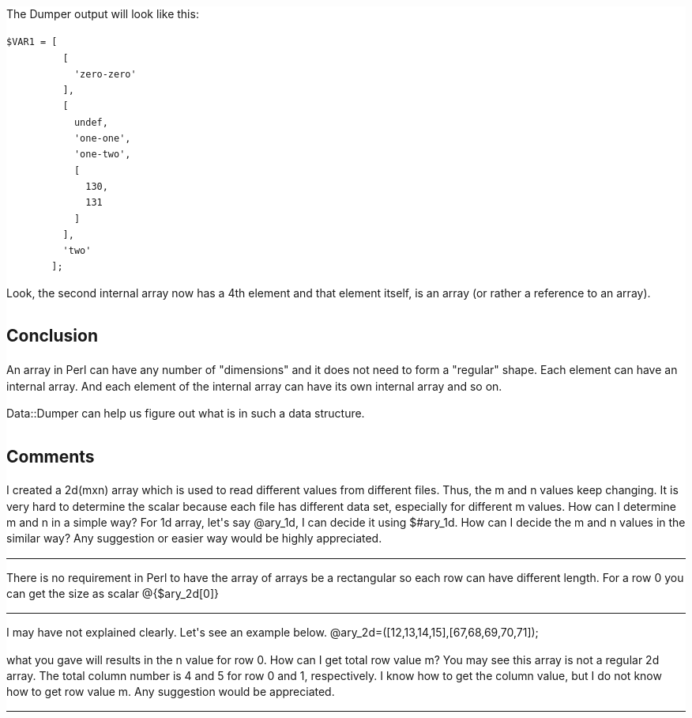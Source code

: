 The Dumper output will look like this:

```
$VAR1 = [
          [
            'zero-zero'
          ],
          [
            undef,
            'one-one',
            'one-two',
            [
              130,
              131
            ]
          ],
          'two'
        ];
```

Look, the second internal array now has a 4th element and that element itself, is an array
(or rather a reference to an array).

## Conclusion

An array in Perl can have any number of "dimensions" and it does not need to form a "regular" shape.
Each element can have an internal array. And each element of the internal array can have its own
internal array and so on.

Data::Dumper can help us figure out what is in such a data structure.


## Comments

I created a 2d(mxn) array which is used to read different values from different files. Thus, the m and n values keep changing. It is very hard to determine the scalar because each file has different data set, especially for different m values. How can I determine m and n in a simple way? For 1d array, let's say @ary_1d, I can decide it using $#ary_1d. How can I decide the m and n values in the similar way? Any suggestion or easier way would be highly appreciated.

---
There is no requirement in Perl to have the array of arrays be a rectangular so each row can have different length. For a row 0 you can get the size as scalar @{$ary_2d[0]}

---
I may have not explained clearly. Let's see an example below.
@ary_2d=([12,13,14,15],[67,68,69,70,71]);

what you gave will results in the n value for row 0. How can I get total row value m? You may see this array is not a regular 2d array. The total column number is 4 and 5 for row 0 and 1, respectively. I know how to get the column value, but I do not know how to get row value m. Any suggestion would be appreciated.

---
